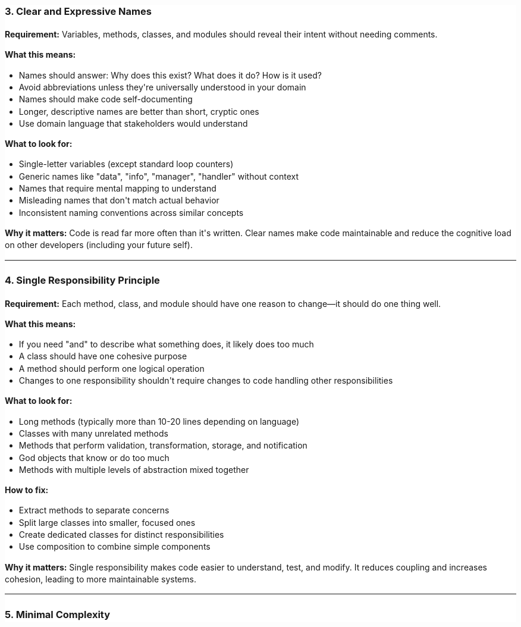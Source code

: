 ### 3. Clear and Expressive Names

**Requirement:** Variables, methods, classes, and modules should reveal their intent without needing comments.

**What this means:**
- Names should answer: Why does this exist? What does it do? How is it used?
- Avoid abbreviations unless they're universally understood in your domain
- Names should make code self-documenting
- Longer, descriptive names are better than short, cryptic ones
- Use domain language that stakeholders would understand

**What to look for:**
- Single-letter variables (except standard loop counters)
- Generic names like "data", "info", "manager", "handler" without context
- Names that require mental mapping to understand
- Misleading names that don't match actual behavior
- Inconsistent naming conventions across similar concepts

**Why it matters:** Code is read far more often than it's written. Clear names make code maintainable and reduce the cognitive load on other developers (including your future self).

---

### 4. Single Responsibility Principle

**Requirement:** Each method, class, and module should have one reason to change—it should do one thing well.

**What this means:**
- If you need "and" to describe what something does, it likely does too much
- A class should have one cohesive purpose
- A method should perform one logical operation
- Changes to one responsibility shouldn't require changes to code handling other responsibilities

**What to look for:**
- Long methods (typically more than 10-20 lines depending on language)
- Classes with many unrelated methods
- Methods that perform validation, transformation, storage, and notification
- God objects that know or do too much
- Methods with multiple levels of abstraction mixed together

**How to fix:**
- Extract methods to separate concerns
- Split large classes into smaller, focused ones
- Create dedicated classes for distinct responsibilities
- Use composition to combine simple components

**Why it matters:** Single responsibility makes code easier to understand, test, and modify. It reduces coupling and increases cohesion, leading to more maintainable systems.

---

### 5. Minimal Complexity
